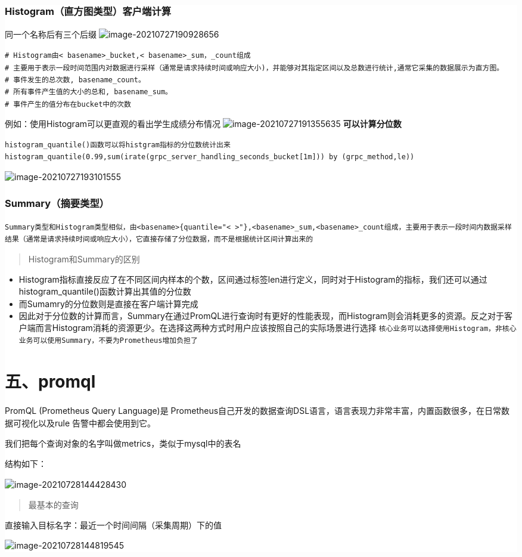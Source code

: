 ### Histogram（直方图类型）客户端计算

同一个名称后有三个后缀
![image-20210727190928656](C:\Users\v_lyyoli\Desktop\learn_files\typora-user-images\image-20210727190928656.png)

```shell
# Histogram由< basename>_bucket,< basename>_sum，_count组成
# 主要用于表示一段时间范围内对数据进行采样（通常是请求持续时间或响应大小)，并能够对其指定区间以及总数进行统计,通常它采集的数据展示为直方图。
# 事件发生的总次数, basename_count。
# 所有事件产生值的大小的总和, basename_sum。
# 事件产生的值分布在bucket中的次数
```

例如：使用Histogram可以更直观的看出学生成绩分布情况
![image-20210727191355635](C:\Users\v_lyyoli\Desktop\learn_files\typora-user-images\image-20210727191355635.png)
**可以计算分位数**

```shell
histogram_quantile()函数可以将histgram指标的分位数统计出来
histogram_quantile(0.99,sum(irate(grpc_server_handling_seconds_bucket[1m])) by (grpc_method,le))
```

![image-20210727193101555](C:\Users\v_lyyoli\Desktop\learn_files\typora-user-images\image-20210727193101555.png)

### Summary（摘要类型）

```shell
Summary类型和Histogram类型相似，由<basename>{quantile="< >"},<basename>_sum,<basename>_count组成，主要用于表示一段时间内数据采样结果（通常是请求持续时间或响应大小），它直接存储了分位数据，而不是根据统计区间计算出来的
```

> Histogram和Summary的区别

+ Histogram指标直接反应了在不同区间内样本的个数，区间通过标签len进行定义，同时对于Histogram的指标，我们还可以通过histogram_quantile()函数计算出其值的分位数
+ 而Sumamry的分位数则是直接在客户端计算完成
+ 因此对于分位数的计算而言，Summary在通过PromQL进行查询时有更好的性能表现，而Histogram则会消耗更多的资源。反之对于客户端而言Histogram消耗的资源更少。在选择这两种方式时用户应该按照自己的实际场景进行选择
  `核心业务可以选择使用Histogram，非核心业务可以使用Summary，不要为Prometheus增加负担了`

# 五、promql

PromQL (Prometheus Query Language)是 Prometheus自己开发的数据查询DSL语言，语言表现力非常丰富，内置函数很多，在日常数据可视化以及rule 告警中都会使用到它。

我们把每个查询对象的名字叫做metrics，类似于mysql中的表名

结构如下：

![image-20210728144428430](C:\Users\v_lyyoli\Desktop\learn_files\typora-user-images\image-20210728144428430.png)

> 最基本的查询

直接输入目标名字：最近一个时间间隔（采集周期）下的值

![image-20210728144819545](C:\Users\v_lyyoli\Desktop\learn_files\typora-user-images\image-20210728144819545.png)
